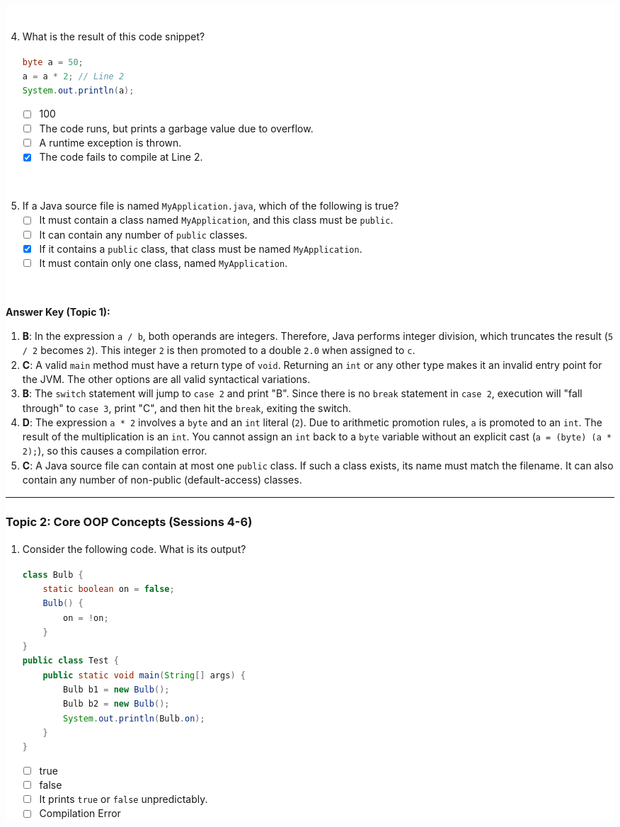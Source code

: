 <br>

4.  What is the result of this code snippet?
    ```java
    byte a = 50;
    a = a * 2; // Line 2
    System.out.println(a);
    ```
    - [ ] 100
    - [ ] The code runs, but prints a garbage value due to overflow.
    - [ ] A runtime exception is thrown.
    - [x] The code fails to compile at Line 2.

<br>

5.  If a Java source file is named `MyApplication.java`, which of the following is true?
    - [ ] It must contain a class named `MyApplication`, and this class must be `public`.
    - [ ] It can contain any number of `public` classes.
    - [x] If it contains a `public` class, that class must be named `MyApplication`.
    - [ ] It must contain only one class, named `MyApplication`.

<br>

**Answer Key (Topic 1):**
1.  **B**: In the expression `a / b`, both operands are integers. Therefore, Java performs integer division, which truncates the result (`5 / 2` becomes `2`). This integer `2` is then promoted to a double `2.0` when assigned to `c`.
2.  **C**: A valid `main` method must have a return type of `void`. Returning an `int` or any other type makes it an invalid entry point for the JVM. The other options are all valid syntactical variations.
3.  **B**: The `switch` statement will jump to `case 2` and print "B". Since there is no `break` statement in `case 2`, execution will "fall through" to `case 3`, print "C", and then hit the `break`, exiting the switch.
4.  **D**: The expression `a * 2` involves a `byte` and an `int` literal (`2`). Due to arithmetic promotion rules, `a` is promoted to an `int`. The result of the multiplication is an `int`. You cannot assign an `int` back to a `byte` variable without an explicit cast (`a = (byte) (a * 2);`), so this causes a compilation error.
5.  **C**: A Java source file can contain at most one `public` class. If such a class exists, its name must match the filename. It can also contain any number of non-public (default-access) classes.

---

### **Topic 2: Core OOP Concepts (Sessions 4-6)**

1.  Consider the following code. What is its output?
    ```java
    class Bulb {
        static boolean on = false;
        Bulb() {
            on = !on;
        }
    }
    public class Test {
        public static void main(String[] args) {
            Bulb b1 = new Bulb();
            Bulb b2 = new Bulb();
            System.out.println(Bulb.on);
        }
    }
    ```
    - [ ] true
    - [ ] false
    - [ ] It prints `true` or `false` unpredictably.
    - [ ] Compilation Error
